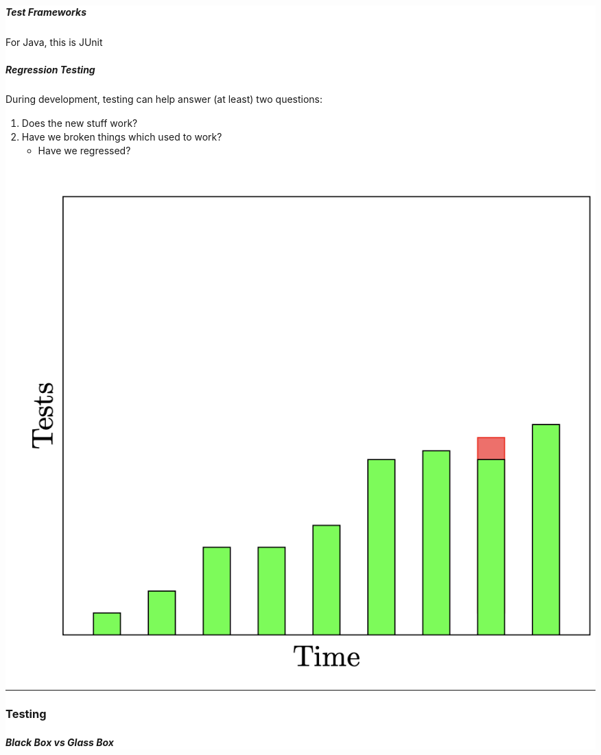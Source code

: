 ##### Test Frameworks
For Java, this is JUnit

##### Regression Testing 
During development, testing can help answer (at least) two questions:
1. Does the new stuff work?
1. Have we broken things which used
to work?
    - Have we regressed?

![alt text](reg.png)

----
### Testing
##### Black Box vs Glass Box
